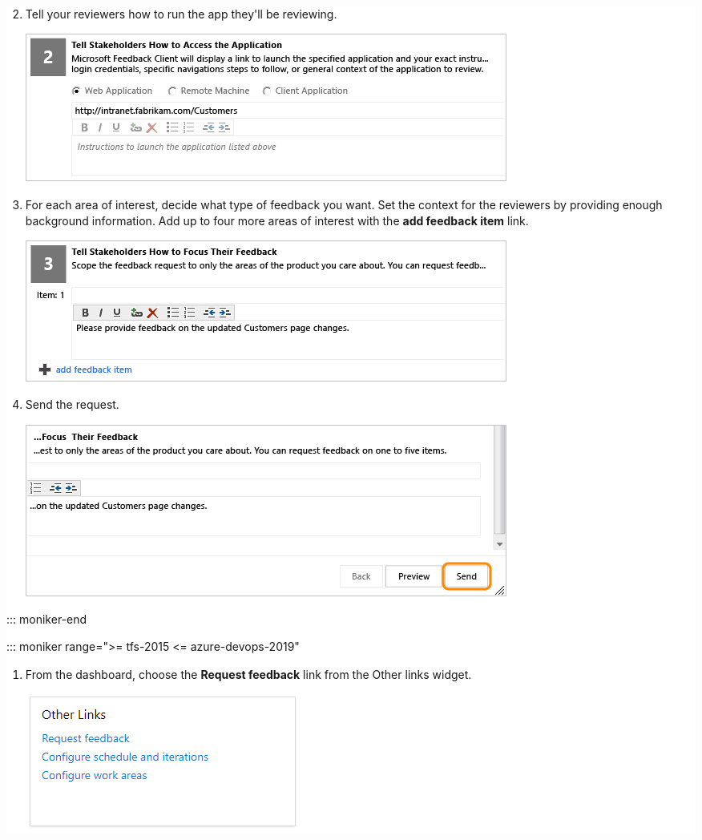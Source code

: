 2. Tell your reviewers how to run the app they'll be reviewing.

	![Launch application instructions rich-text area on Request Feedback form](media/ALM_GF_TellStakeholders.png)  

3. For each area of interest, decide what type of feedback you want. Set the context for the reviewers by providing enough background information. Add up to four more areas of interest with the **add feedback item** link. 

	![Feedback focus textbox on Request Feedback form](media/ALM_GF_FocusFeedback.png)  

4. Send the request. 

	![Send Button on Request Feedback form](media/ALM_GF_SendRequest.png)  

::: moniker-end 


::: moniker range=">= tfs-2015 <= azure-devops-2019" 

1. From the dashboard, choose the **Request feedback** link from the Other links widget.  

	![Request feedback link in Homepage](media/get-feedback/other-links-widget.png)  
